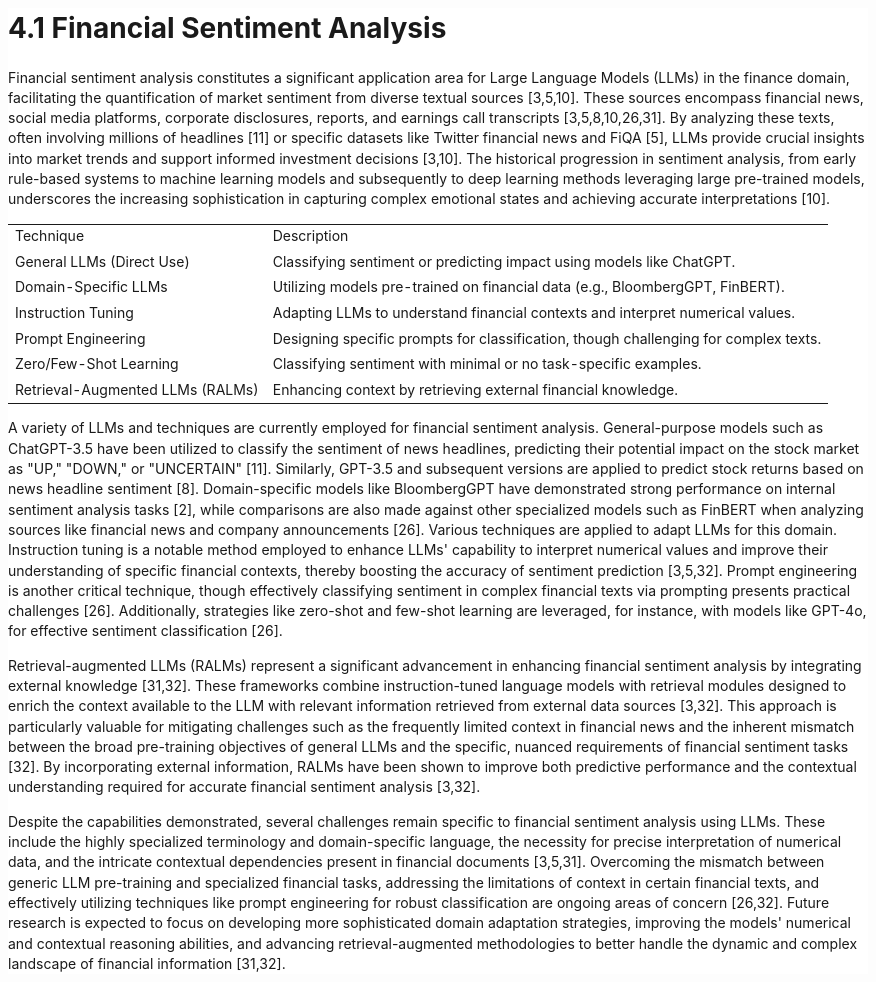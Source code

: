 # 4.1 Financial Sentiment Analysis  

Financial sentiment analysis constitutes a significant application area for Large Language Models (LLMs) in the finance domain, facilitating the quantification of market sentiment from diverse textual sources [3,5,10]. These sources encompass financial news, social media platforms, corporate disclosures, reports, and earnings call transcripts [3,5,8,10,26,31]. By analyzing these texts, often involving millions of headlines [11] or specific datasets like Twitter financial news and FiQA [5], LLMs provide crucial insights into market trends and support informed investment decisions [3,10]. The historical progression in sentiment analysis, from early rule-based systems to machine learning models and subsequently to deep learning methods leveraging large pre-trained models, underscores the increasing sophistication in capturing complex emotional states and achieving accurate interpretations [10].  

<html><body><table><tr><td>Technique</td><td>Description</td></tr><tr><td>General LLMs (Direct Use)</td><td>Classifying sentiment or predicting impact using models like ChatGPT.</td></tr><tr><td>Domain-Specific LLMs</td><td>Utilizing models pre-trained on financial data (e.g., BloombergGPT, FinBERT).</td></tr><tr><td>Instruction Tuning</td><td>Adapting LLMs to understand financial contexts and interpret numerical values.</td></tr><tr><td>Prompt Engineering</td><td>Designing specific prompts for classification, though challenging for complex texts.</td></tr><tr><td>Zero/Few-Shot Learning</td><td>Classifying sentiment with minimal or no task-specific examples.</td></tr><tr><td>Retrieval-Augmented LLMs (RALMs)</td><td>Enhancing context by retrieving external financial knowledge.</td></tr></table></body></html>  

A variety of LLMs and techniques are currently employed for financial sentiment analysis. General-purpose models such as ChatGPT-3.5 have been utilized to classify the sentiment of news headlines, predicting their potential impact on the stock market as "UP," "DOWN," or "UNCERTAIN" [11]. Similarly, GPT-3.5 and subsequent versions are applied to predict stock returns based on news headline sentiment [8]. Domain-specific models like BloombergGPT have demonstrated strong performance on internal sentiment analysis tasks [2], while comparisons are also made against other specialized models such as FinBERT when analyzing sources like financial news and company announcements [26]. Various techniques are applied to adapt LLMs for this domain. Instruction tuning is a notable method employed to enhance LLMs' capability to interpret numerical values and improve their understanding of specific financial contexts, thereby boosting the accuracy of sentiment prediction [3,5,32]. Prompt engineering is another critical technique, though effectively classifying sentiment in complex financial texts via prompting presents practical challenges [26]. Additionally, strategies like zero-shot and few-shot learning are leveraged, for instance, with models like GPT-4o, for effective sentiment classification [26].​  

Retrieval-augmented LLMs (RALMs) represent a significant advancement in enhancing financial sentiment analysis by integrating external knowledge [31,32]. These frameworks combine instruction-tuned language models with retrieval modules designed to enrich the context available to the LLM with relevant information retrieved from external data sources [3,32]. This approach is particularly valuable for mitigating challenges such as the frequently limited context in financial news and the inherent mismatch between the broad pre-training objectives of general LLMs and the specific, nuanced requirements of financial sentiment tasks [32]. By incorporating external information, RALMs have been shown to improve both predictive performance and the contextual understanding required for accurate financial sentiment analysis [3,32].  

Despite the capabilities demonstrated, several challenges remain specific to financial sentiment analysis using LLMs. These include the highly specialized terminology and domain-specific language, the necessity for precise interpretation of numerical data, and the intricate contextual dependencies present in financial documents [3,5,31]. Overcoming the mismatch between generic LLM pre-training and specialized financial tasks, addressing the limitations of context in certain financial texts, and effectively utilizing techniques like prompt engineering for robust classification are ongoing areas of concern [26,32]. Future research is expected to focus on developing more sophisticated domain adaptation strategies, improving the models' numerical and contextual reasoning abilities, and advancing retrieval-augmented methodologies to better handle the dynamic and complex landscape of financial information [31,32].  
